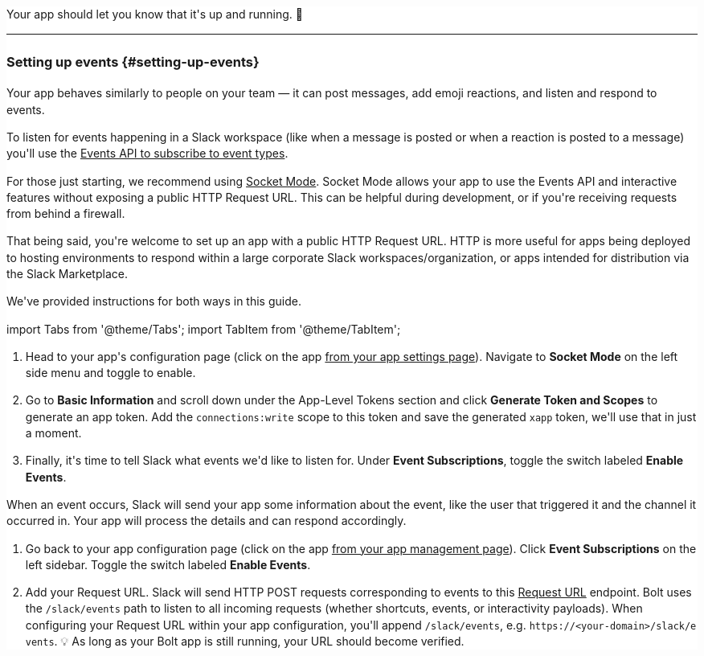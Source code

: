 Your app should let you know that it's up and running. 🎉

---

### Setting up events {#setting-up-events}
Your app behaves similarly to people on your team — it can post messages, add emoji reactions, and listen and respond to events. 

To listen for events happening in a Slack workspace (like when a message is posted or when a reaction is posted to a message) you'll use the [Events API to subscribe to event types](https://docs.slack.dev/apis/events-api/).

For those just starting, we recommend using [Socket Mode](https://docs.slack.dev/apis/events-api/using-socket-mode). Socket Mode allows your app to use the Events API and interactive features without exposing a public HTTP Request URL. This can be helpful during development, or if you're receiving requests from behind a firewall.

That being said, you're welcome to set up an app with a public HTTP Request URL. HTTP is more useful for apps being deployed to hosting environments to respond within a large corporate Slack workspaces/organization, or apps intended for distribution via the Slack Marketplace.

We've provided instructions for both ways in this guide.

import Tabs from '@theme/Tabs';
import TabItem from '@theme/TabItem';

<Tabs groupId="socket-or-http">
<TabItem value="socket-mode" label="Socket Mode">

1. Head to your app's configuration page (click on the app [from your app settings page](https://api.slack.com/apps)). Navigate to **Socket Mode** on the left side menu and toggle to enable.

2. Go to **Basic Information** and scroll down under the App-Level Tokens section and click **Generate Token and Scopes** to generate an app token. Add the `connections:write` scope to this token and save the generated `xapp` token, we'll use that in just a moment.

3. Finally, it's time to tell Slack what events we'd like to listen for. Under **Event Subscriptions**, toggle the switch labeled **Enable Events**.

When an event occurs, Slack will send your app some information about the event, like the user that triggered it and the channel it occurred in. Your app will process the details and can respond accordingly.

</TabItem>
<TabItem value="http" label="HTTP">

1. Go back to your app configuration page (click on the app [from your app management page](https://api.slack.com/apps)). Click **Event Subscriptions** on the left sidebar. Toggle the switch labeled **Enable Events**.

2. Add your Request URL. Slack will send HTTP POST requests corresponding to events to this [Request URL](https://docs.slack.dev/apis/events-api/#subscribing) endpoint. Bolt uses the `/slack/events` path to listen to all incoming requests (whether shortcuts, events, or interactivity payloads). When configuring your Request URL within your app configuration, you'll append `/slack/events`, e.g. `https://<your-domain>/slack/events`. 💡 As long as your Bolt app is still running, your URL should become verified.
